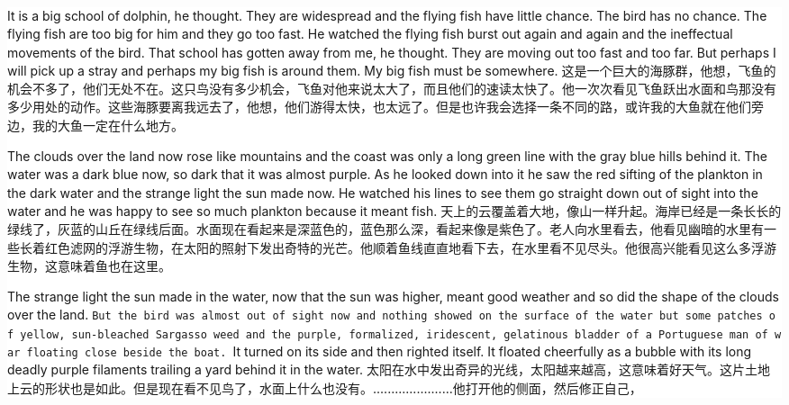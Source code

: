 It is a big school of dolphin, he thought. They are widespread and the flying fish have little chance. The bird has no chance. The flying fish are too big for him and they go too fast. He watched the flying fish burst out again and again and the ineffectual movements of the bird. That school has gotten away from me, he thought. They are moving out too fast and too far. But perhaps I will pick up a stray and perhaps my big fish is around them. My big fish must be somewhere.
这是一个巨大的海豚群，他想，飞鱼的机会不多了，他们无处不在。这只鸟没有多少机会，飞鱼对他来说太大了，而且他们的速读太快了。他一次次看见飞鱼跃出水面和鸟那没有多少用处的动作。这些海豚要离我远去了，他想，他们游得太快，也太远了。但是也许我会选择一条不同的路，或许我的大鱼就在他们旁边，我的大鱼一定在什么地方。

The clouds over the land now rose like mountains and the coast was only a long green line with the gray blue hills behind it. The water was a dark blue now, so dark that it was almost purple. As he looked down into it he saw the red sifting of the plankton in the dark water and the strange light the sun made now. He watched his lines to see them go straight down out of sight into the water and he was happy to see so much plankton because it meant fish.
天上的云覆盖着大地，像山一样升起。海岸已经是一条长长的绿线了，灰蓝的山丘在绿线后面。水面现在看起来是深蓝色的，蓝色那么深，看起来像是紫色了。老人向水里看去，他看见幽暗的水里有一些长着红色滤网的浮游生物，在太阳的照射下发出奇特的光芒。他顺着鱼线直直地看下去，在水里看不见尽头。他很高兴能看见这么多浮游生物，这意味着鱼也在这里。

The strange light the sun made in the water, now that the sun was higher, meant good weather and so did the shape of the clouds over the land. `But the bird was almost out of sight now and nothing showed on the surface of the water but some patches of yellow, sun-bleached Sargasso weed and the purple, formalized, iridescent, gelatinous bladder of a Portuguese man of war floating close beside the boat. `It turned on its side and then righted itself. It floated cheerfully as a bubble with its long deadly purple filaments trailing a yard behind it in the water.
太阳在水中发出奇异的光线，太阳越来越高，这意味着好天气。这片土地上云的形状也是如此。但是现在看不见鸟了，水面上什么也没有。......................他打开他的侧面，然后修正自己，
